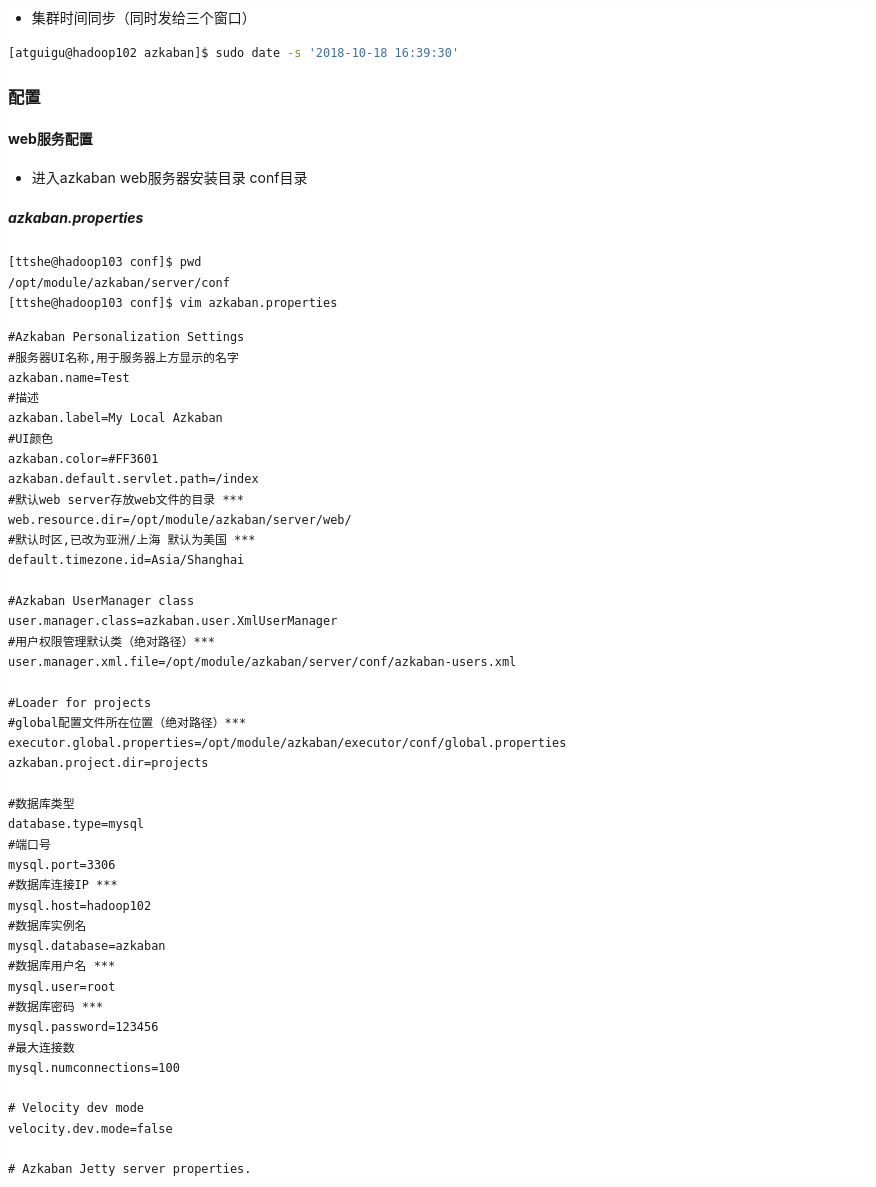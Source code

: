 - 集群时间同步（同时发给三个窗口）

```bash
[atguigu@hadoop102 azkaban]$ sudo date -s '2018-10-18 16:39:30'
```



### 配置



#### web服务配置

- 进入azkaban web服务器安装目录 conf目录

  

##### azkaban.properties

```bash
[ttshe@hadoop103 conf]$ pwd
/opt/module/azkaban/server/conf
[ttshe@hadoop103 conf]$ vim azkaban.properties 
```

```properties
#Azkaban Personalization Settings
#服务器UI名称,用于服务器上方显示的名字
azkaban.name=Test
#描述
azkaban.label=My Local Azkaban
#UI颜色
azkaban.color=#FF3601
azkaban.default.servlet.path=/index
#默认web server存放web文件的目录 ***
web.resource.dir=/opt/module/azkaban/server/web/
#默认时区,已改为亚洲/上海 默认为美国 ***
default.timezone.id=Asia/Shanghai

#Azkaban UserManager class
user.manager.class=azkaban.user.XmlUserManager
#用户权限管理默认类（绝对路径）***
user.manager.xml.file=/opt/module/azkaban/server/conf/azkaban-users.xml

#Loader for projects
#global配置文件所在位置（绝对路径）***
executor.global.properties=/opt/module/azkaban/executor/conf/global.properties
azkaban.project.dir=projects

#数据库类型
database.type=mysql
#端口号
mysql.port=3306
#数据库连接IP ***
mysql.host=hadoop102 
#数据库实例名
mysql.database=azkaban
#数据库用户名 ***
mysql.user=root
#数据库密码 ***
mysql.password=123456
#最大连接数
mysql.numconnections=100

# Velocity dev mode
velocity.dev.mode=false

# Azkaban Jetty server properties.
```

  [否]:  y
